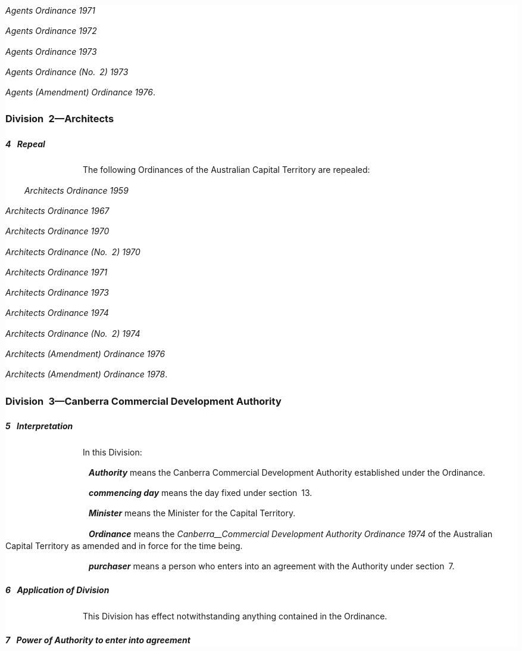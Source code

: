 _Agents Ordinance 1971_

_Agents Ordinance 1972_

_Agents Ordinance 1973_

_Agents Ordinance (No. 2) 1973_

_Agents (Amendment) Ordinance 1976_.

### Division 2—Architects 

##### <a id="4"></a>4  Repeal 

                   The following Ordinances of the Australian Capital Territory are repealed:

     _Architects Ordinance 1959_

_Architects Ordinance 1967_

_Architects Ordinance 1970_

_Architects Ordinance (No. 2) 1970_

_Architects Ordinance 1971_

_Architects Ordinance 1973_

_Architects Ordinance 1974_

_Architects Ordinance (No. 2) 1974_

_Architects (Amendment) Ordinance 1976_

_Architects (Amendment) Ordinance 1978_.

### Division 3—Canberra Commercial Development Authority

##### <a id="5"></a>5  Interpretation

                   In this Division:

                    <a name="author"></a>**_Authority_** means the Canberra Commercial Development Authority established under the Ordinance.

                    <a name="commenc-dai"></a>**_commencing day_** means the day fixed under section 13.

                    <a name="minist"></a>**_Minister_** means the Minister for the Capital Territory.

                    <a name="ordin"></a>**_Ordinance_** means the _Canberra__Commercial Development Authority Ordinance 1974_ of the Australian Capital   Territory as amended and in force for the time being.

                    <a name="purchas"></a>**_purchaser_** means a person who enters into an agreement with the Authority under section 7.

##### <a id="6"></a>6  Application of Division

                   This Division has effect notwithstanding anything contained in the Ordinance.

##### <a id="7"></a>7  Power of Authority to enter into agreement
